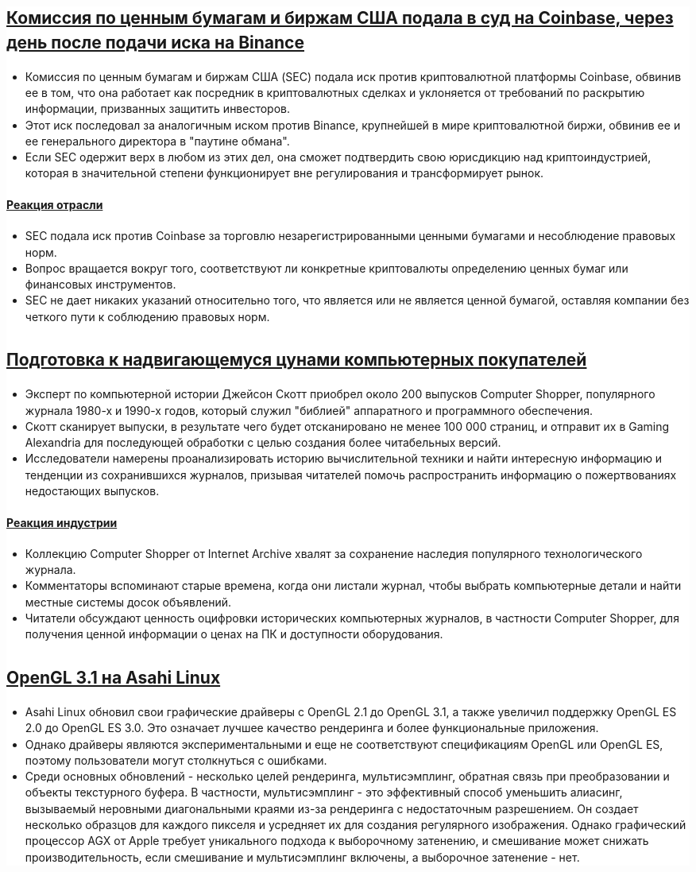 ## [Комиссия по ценным бумагам и биржам США подала в суд на Coinbase, через день после подачи иска на Binance](https://www.reuters.com/legal/us-sec-sues-coinbase-over-failure-register-2023-06-06/)

- Комиссия по ценным бумагам и биржам США (SEC) подала иск против криптовалютной платформы Coinbase, обвинив ее в том, что она работает как посредник в криптовалютных сделках и уклоняется от требований по раскрытию информации, призванных защитить инвесторов.
- Этот иск последовал за аналогичным иском против Binance, крупнейшей в мире криптовалютной биржи, обвинив ее и ее генерального директора в "паутине обмана".
- Если SEC одержит верх в любом из этих дел, она сможет подтвердить свою юрисдикцию над криптоиндустрией, которая в значительной степени функционирует вне регулирования и трансформирует рынок.

#### [Реакция отрасли](http://news.ycombinator.com/item?id=36212120)

- SEC подала иск против Coinbase за торговлю незарегистрированными ценными бумагами и несоблюдение правовых норм.
- Вопрос вращается вокруг того, соответствуют ли конкретные криптовалюты определению ценных бумаг или финансовых инструментов.
- SEC не дает никаких указаний относительно того, что является или не является ценной бумагой, оставляя компании без четкого пути к соблюдению правовых норм.

## [Подготовка к надвигающемуся цунами компьютерных покупателей](http://ascii.textfiles.com/archives/5543)

- Эксперт по компьютерной истории Джейсон Скотт приобрел около 200 выпусков Computer Shopper, популярного журнала 1980-х и 1990-х годов, который служил "библией" аппаратного и программного обеспечения.
- Скотт сканирует выпуски, в результате чего будет отсканировано не менее 100 000 страниц, и отправит их в Gaming Alexandria для последующей обработки с целью создания более читабельных версий.
- Исследователи намерены проанализировать историю вычислительной техники и найти интересную информацию и тенденции из сохранившихся журналов, призывая читателей помочь распространить информацию о пожертвованиях недостающих выпусков.

#### [Реакция индустрии](http://news.ycombinator.com/item?id=36206526)

- Коллекцию Computer Shopper от Internet Archive хвалят за сохранение наследия популярного технологического журнала.
- Комментаторы вспоминают старые времена, когда они листали журнал, чтобы выбрать компьютерные детали и найти местные системы досок объявлений.
- Читатели обсуждают ценность оцифровки исторических компьютерных журналов, в частности Computer Shopper, для получения ценной информации о ценах на ПК и доступности оборудования.

## [OpenGL 3.1 на Asahi Linux](https://asahilinux.org/2023/06/opengl-3-1-on-asahi-linux/)

- Asahi Linux обновил свои графические драйверы с OpenGL 2.1 до OpenGL 3.1, а также увеличил поддержку OpenGL ES 2.0 до OpenGL ES 3.0. Это означает лучшее качество рендеринга и более функциональные приложения.
- Однако драйверы являются экспериментальными и еще не соответствуют спецификациям OpenGL или OpenGL ES, поэтому пользователи могут столкнуться с ошибками.
- Среди основных обновлений - несколько целей рендеринга, мультисэмплинг, обратная связь при преобразовании и объекты текстурного буфера. В частности, мультисэмплинг - это эффективный способ уменьшить алиасинг, вызываемый неровными диагональными краями из-за рендеринга с недостаточным разрешением. Он создает несколько образцов для каждого пикселя и усредняет их для создания регулярного изображения. Однако графический процессор AGX от Apple требует уникального подхода к выборочному затенению, и смешивание может снижать производительность, если смешивание и мультисэмплинг включены, а выборочное затенение - нет.
